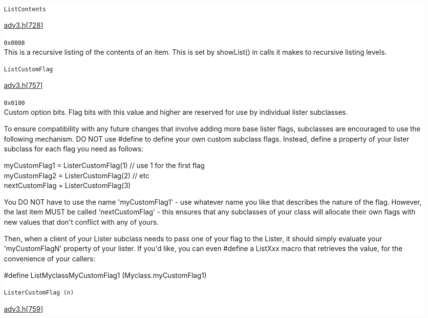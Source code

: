 </div>

<span id="ListContents"></span>

`ListContents`

[adv3.h](../file/adv3.h.html)\[[728](../source/adv3.h.html#728)\]

<div class="desc">

`0x0008`  
This is a recursive listing of the contents of an item. This is set by
showList() in calls it makes to recursive listing levels.

</div>

<span id="ListCustomFlag"></span>

`ListCustomFlag`

[adv3.h](../file/adv3.h.html)\[[757](../source/adv3.h.html#757)\]

<div class="desc">

`0x0100`  
Custom option bits. Flag bits with this value and higher are reserved
for use by individual lister subclasses.

To ensure compatibility with any future changes that involve adding more
base lister flags, subclasses are encouraged to use the following
mechanism. DO NOT use \#define to define your own custom subclass flags.
Instead, define a property of your lister subclass for each flag you
need as follows:

myCustomFlag1 = ListerCustomFlag(1) // use 1 for the first flag  
myCustomFlag2 = ListerCustomFlag(2) // etc  
nextCustomFlag = ListerCustomFlag(3)

You DO NOT have to use the name 'myCustomFlag1' - use whatever name you
like that describes the nature of the flag. However, the last item MUST
be called 'nextCustomFlag' - this ensures that any subclasses of your
class will allocate their own flags with new values that don't conflict
with any of yours.

Then, when a client of your Lister subclass needs to pass one of your
flag to the Lister, it should simply evaluate your 'myCustomFlagN'
property of your lister. If you'd like, you can even \#define a ListXxx
macro that retrieves the value, for the convenience of your callers:

\#define ListMyclassMyCustomFlag1 (Myclass.myCustomFlag1)

</div>

<span id="ListerCustomFlag"></span>

`ListerCustomFlag (n)`

[adv3.h](../file/adv3.h.html)\[[759](../source/adv3.h.html#759)\]

<div class="desc">
